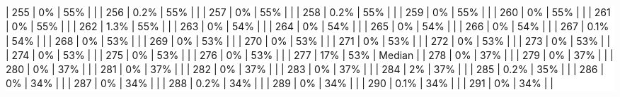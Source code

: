 | 255 | 0% | 55% |  |
| 256 | 0.2% | 55% |  |
| 257 | 0% | 55% |  |
| 258 | 0.2% | 55% |  |
| 259 | 0% | 55% |  |
| 260 | 0% | 55% |  |
| 261 | 0% | 55% |  |
| 262 | 1.3% | 55% |  |
| 263 | 0% | 54% |  |
| 264 | 0% | 54% |  |
| 265 | 0% | 54% |  |
| 266 | 0% | 54% |  |
| 267 | 0.1% | 54% |  |
| 268 | 0% | 53% |  |
| 269 | 0% | 53% |  |
| 270 | 0% | 53% |  |
| 271 | 0% | 53% |  |
| 272 | 0% | 53% |  |
| 273 | 0% | 53% |  |
| 274 | 0% | 53% |  |
| 275 | 0% | 53% |  |
| 276 | 0% | 53% |  |
| 277 | 17% | 53% | Median |
| 278 | 0% | 37% |  |
| 279 | 0% | 37% |  |
| 280 | 0% | 37% |  |
| 281 | 0% | 37% |  |
| 282 | 0% | 37% |  |
| 283 | 0% | 37% |  |
| 284 | 2% | 37% |  |
| 285 | 0.2% | 35% |  |
| 286 | 0% | 34% |  |
| 287 | 0% | 34% |  |
| 288 | 0.2% | 34% |  |
| 289 | 0% | 34% |  |
| 290 | 0.1% | 34% |  |
| 291 | 0% | 34% |  |